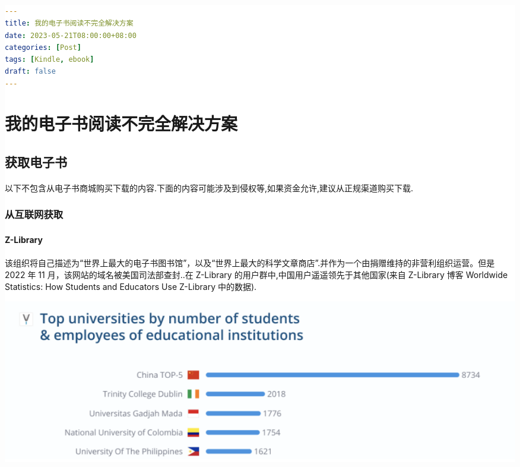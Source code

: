 ```yaml
---
title: 我的电子书阅读不完全解决方案
date: 2023-05-21T08:00:00+08:00
categories: [Post]
tags: [Kindle, ebook]
draft: false
---
```


# 我的电子书阅读不完全解决方案

## 获取电子书

以下不包含从电子书商城购买下载的内容.下面的内容可能涉及到侵权等,如果资金允许,建议从正规渠道购买下载.

### 从互联网获取

#### Z-Library

该组织将自己描述为“世界上最大的电子书图书馆”，以及“世界上最大的科学文章商店”.并作为一个由捐赠维持的非营利组织运营。但是 2022 年 11 月，该网站的域名被美国司法部查封..在 Z-Library 的用户群中,中国用户遥遥领先于其他国家(来自 Z-Library 博客 Worldwide Statistics: How Students and Educators Use Z-Library 中的数据).

![image-20230525165638917](./index.assets/image-20230525165638917.png)

